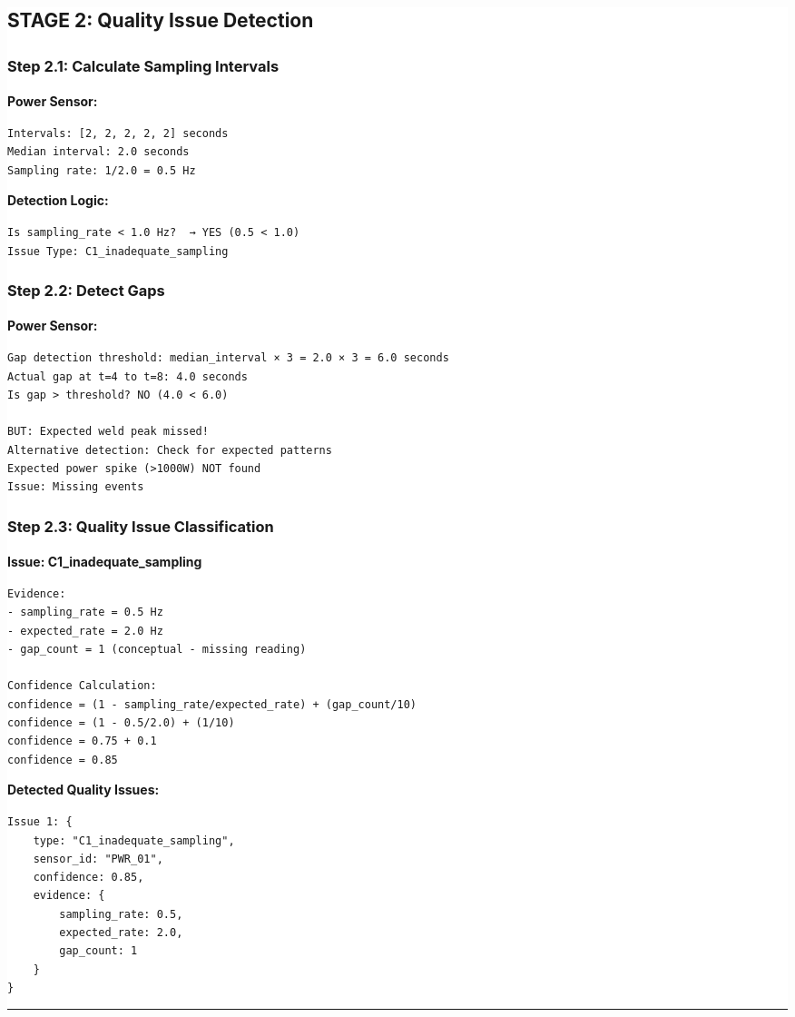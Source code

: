 
## STAGE 2: Quality Issue Detection

### Step 2.1: Calculate Sampling Intervals

**Power Sensor:**
```
Intervals: [2, 2, 2, 2, 2] seconds
Median interval: 2.0 seconds
Sampling rate: 1/2.0 = 0.5 Hz
```

**Detection Logic:**
```
Is sampling_rate < 1.0 Hz?  → YES (0.5 < 1.0)
Issue Type: C1_inadequate_sampling
```

### Step 2.2: Detect Gaps

**Power Sensor:**
```
Gap detection threshold: median_interval × 3 = 2.0 × 3 = 6.0 seconds
Actual gap at t=4 to t=8: 4.0 seconds
Is gap > threshold? NO (4.0 < 6.0)

BUT: Expected weld peak missed!
Alternative detection: Check for expected patterns
Expected power spike (>1000W) NOT found
Issue: Missing events
```

### Step 2.3: Quality Issue Classification

**Issue: C1_inadequate_sampling**
```
Evidence:
- sampling_rate = 0.5 Hz
- expected_rate = 2.0 Hz
- gap_count = 1 (conceptual - missing reading)

Confidence Calculation:
confidence = (1 - sampling_rate/expected_rate) + (gap_count/10)
confidence = (1 - 0.5/2.0) + (1/10)
confidence = 0.75 + 0.1
confidence = 0.85
```

**Detected Quality Issues:**
```
Issue 1: {
    type: "C1_inadequate_sampling",
    sensor_id: "PWR_01",
    confidence: 0.85,
    evidence: {
        sampling_rate: 0.5,
        expected_rate: 2.0,
        gap_count: 1
    }
}
```

---